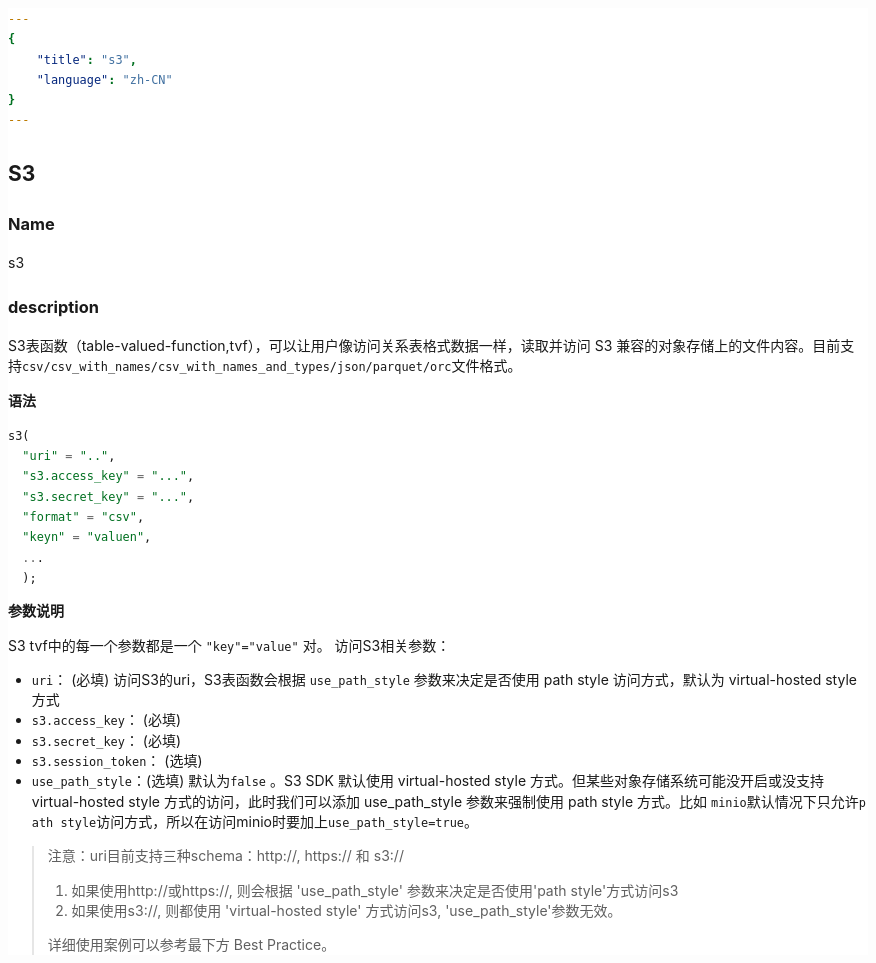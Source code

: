 ```yaml
---
{
    "title": "s3",
    "language": "zh-CN"
}
---
```




## S3

### Name

<version since="1.2">

s3

</version>

### description

S3表函数（table-valued-function,tvf），可以让用户像访问关系表格式数据一样，读取并访问 S3 兼容的对象存储上的文件内容。目前支持`csv/csv_with_names/csv_with_names_and_types/json/parquet/orc`文件格式。

**语法**

```sql
s3(
  "uri" = "..",
  "s3.access_key" = "...",
  "s3.secret_key" = "...",
  "format" = "csv",
  "keyn" = "valuen",
  ...
  );
```

**参数说明**

S3 tvf中的每一个参数都是一个 `"key"="value"` 对。
访问S3相关参数：
- `uri`： (必填) 访问S3的uri，S3表函数会根据 `use_path_style` 参数来决定是否使用 path style 访问方式，默认为 virtual-hosted style 方式
- `s3.access_key`： (必填)
- `s3.secret_key`： (必填)
- `s3.session_token`： (选填)
- `use_path_style`：(选填) 默认为`false` 。S3 SDK 默认使用 virtual-hosted style 方式。但某些对象存储系统可能没开启或没支持virtual-hosted style 方式的访问，此时我们可以添加 use_path_style 参数来强制使用 path style 方式。比如 `minio`默认情况下只允许`path style`访问方式，所以在访问minio时要加上`use_path_style=true`。

> 注意：uri目前支持三种schema：http://, https:// 和 s3://
> 1. 如果使用http://或https://, 则会根据 'use_path_style' 参数来决定是否使用'path style'方式访问s3
> 2. 如果使用s3://, 则都使用 'virtual-hosted style' 方式访问s3, 'use_path_style'参数无效。
>
> 详细使用案例可以参考最下方 Best Practice。

